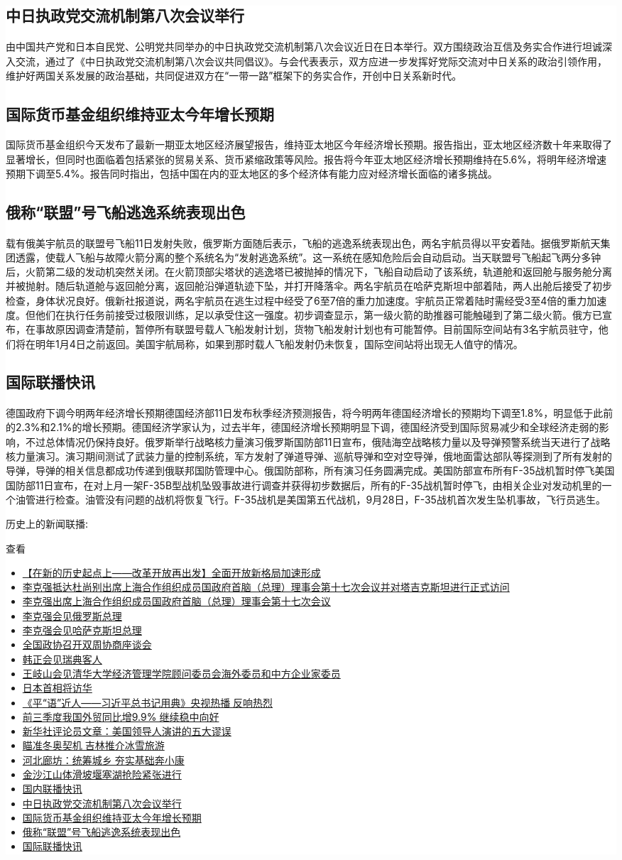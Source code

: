 
## 中日执政党交流机制第八次会议举行


由中国共产党和日本自民党、公明党共同举办的中日执政党交流机制第八次会议近日在日本举行。双方围绕政治互信及务实合作进行坦诚深入交流，通过了《中日执政党交流机制第八次会议共同倡议》。与会代表表示，双方应进一步发挥好党际交流对中日关系的政治引领作用，维护好两国关系发展的政治基础，共同促进双方在“一带一路”框架下的务实合作，开创中日关系新时代。


## 国际货币基金组织维持亚太今年增长预期


国际货币基金组织今天发布了最新一期亚太地区经济展望报告，维持亚太地区今年经济增长预期。报告指出，亚太地区经济数十年来取得了显著增长，但同时也面临着包括紧张的贸易关系、货币紧缩政策等风险。报告将今年亚太地区经济增长预期维持在5.6%，将明年经济增速预期下调至5.4%。报告同时指出，包括中国在内的亚太地区的多个经济体有能力应对经济增长面临的诸多挑战。


## 俄称“联盟”号飞船逃逸系统表现出色


载有俄美宇航员的联盟号飞船11日发射失败，俄罗斯方面随后表示，飞船的逃逸系统表现出色，两名宇航员得以平安着陆。据俄罗斯航天集团透露，使载人飞船与故障火箭分离的整个系统名为“发射逃逸系统”。这一系统在感知危险后会自动启动。当天联盟号飞船起飞两分多钟后，火箭第二级的发动机突然关闭。在火箭顶部尖塔状的逃逸塔已被抛掉的情况下，飞船自动启动了该系统，轨道舱和返回舱与服务舱分离并被抛射。随后轨道舱与返回舱分离，返回舱沿弹道轨迹下坠，并打开降落伞。两名宇航员在哈萨克斯坦中部着陆，两人出舱后接受了初步检查，身体状况良好。俄新社报道说，两名宇航员在逃生过程中经受了6至7倍的重力加速度。宇航员正常着陆时需经受3至4倍的重力加速度。但他们在执行任务前接受过极限训练，足以承受住这一强度。初步调查显示，第一级火箭的助推器可能触碰到了第二级火箭。俄方已宣布，在事故原因调查清楚前，暂停所有联盟号载人飞船发射计划，货物飞船发射计划也有可能暂停。目前国际空间站有3名宇航员驻守，他们将在明年1月4日之前返回。美国宇航局称，如果到那时载人飞船发射仍未恢复，国际空间站将出现无人值守的情况。


## 国际联播快讯


德国政府下调今明两年经济增长预期德国经济部11日发布秋季经济预测报告，将今明两年德国经济增长的预期均下调至1.8%，明显低于此前的2.3%和2.1%的增长预期。德国经济学家认为，过去半年，德国经济增长预期明显下调，德国经济受到国际贸易减少和全球经济走弱的影响，不过总体情况仍保持良好。俄罗斯举行战略核力量演习俄罗斯国防部11日宣布，俄陆海空战略核力量以及导弹预警系统当天进行了战略核力量演习。演习期间测试了武装力量的控制系统，军方发射了弹道导弹、巡航导弹和空对空导弹，俄地面雷达部队等探测到了所有发射的导弹，导弹的相关信息都成功传递到俄联邦国防管理中心。俄国防部称，所有演习任务圆满完成。美国防部宣布所有F-35战机暂时停飞美国国防部11日宣布，在对上月一架F-35B型战机坠毁事故进行调查并获得初步数据后，所有的F-35战机暂时停飞，由相关企业对发动机里的一个油管进行检查。油管没有问题的战机将恢复飞行。F-35战机是美国第五代战机，9月28日，F-35战机首次发生坠机事故，飞行员逃生。






历史上的新闻联播:

 查看
 

* [【在新的历史起点上——改革开放再出发】全面开放新格局加速形成](#【在新的历史起点上——改革开放再出发】全面开放新格局加速形成)
* [李克强抵达杜尚别出席上海合作组织成员国政府首脑（总理）理事会第十七次会议并对塔吉克斯坦进行正式访问](#李克强抵达杜尚别出席上海合作组织成员国政府首脑（总理）理事会第十七次会议并对塔吉克斯坦进行正式访问)
* [李克强出席上海合作组织成员国政府首脑（总理）理事会第十七次会议](#李克强出席上海合作组织成员国政府首脑（总理）理事会第十七次会议)
* [李克强会见俄罗斯总理](#李克强会见俄罗斯总理)
* [李克强会见哈萨克斯坦总理](#李克强会见哈萨克斯坦总理)
* [全国政协召开双周协商座谈会](#全国政协召开双周协商座谈会)
* [韩正会见瑞典客人](#韩正会见瑞典客人)
* [王岐山会见清华大学经济管理学院顾问委员会海外委员和中方企业家委员](#王岐山会见清华大学经济管理学院顾问委员会海外委员和中方企业家委员)
* [日本首相将访华](#日本首相将访华)
* [《平“语”近人——习近平总书记用典》央视热播 反响热烈](#《平“语”近人——习近平总书记用典》央视热播-反响热烈)
* [前三季度我国外贸同比增9.9% 继续稳中向好](#前三季度我国外贸同比增9-9-继续稳中向好)
* [新华社评论员文章：美国领导人演讲的五大谬误](#新华社评论员文章：美国领导人演讲的五大谬误)
* [瞄准冬奥契机 吉林推介冰雪旅游](#瞄准冬奥契机-吉林推介冰雪旅游)
* [河北廊坊：统筹城乡 夯实基础奔小康](#河北廊坊：统筹城乡-夯实基础奔小康)
* [金沙江山体滑坡堰塞湖抢险紧张进行](#金沙江山体滑坡堰塞湖抢险紧张进行)
* [国内联播快讯](#国内联播快讯)
* [中日执政党交流机制第八次会议举行](#中日执政党交流机制第八次会议举行)
* [国际货币基金组织维持亚太今年增长预期](#国际货币基金组织维持亚太今年增长预期)
* [俄称“联盟”号飞船逃逸系统表现出色](#俄称“联盟”号飞船逃逸系统表现出色)
* [国际联播快讯](#国际联播快讯)
